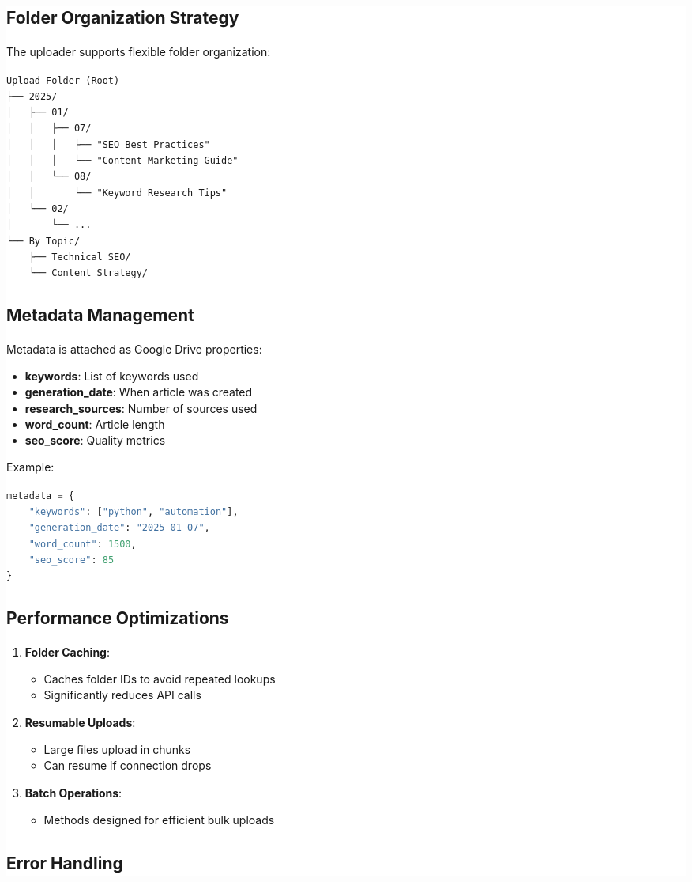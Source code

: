 ## Folder Organization Strategy

The uploader supports flexible folder organization:

```
Upload Folder (Root)
├── 2025/
│   ├── 01/
│   │   ├── 07/
│   │   │   ├── "SEO Best Practices"
│   │   │   └── "Content Marketing Guide"
│   │   └── 08/
│   │       └── "Keyword Research Tips"
│   └── 02/
│       └── ...
└── By Topic/
    ├── Technical SEO/
    └── Content Strategy/
```

## Metadata Management

Metadata is attached as Google Drive properties:
- **keywords**: List of keywords used
- **generation_date**: When article was created
- **research_sources**: Number of sources used
- **word_count**: Article length
- **seo_score**: Quality metrics

Example:
```python
metadata = {
    "keywords": ["python", "automation"],
    "generation_date": "2025-01-07",
    "word_count": 1500,
    "seo_score": 85
}
```

## Performance Optimizations

1. **Folder Caching**:
   - Caches folder IDs to avoid repeated lookups
   - Significantly reduces API calls

2. **Resumable Uploads**:
   - Large files upload in chunks
   - Can resume if connection drops

3. **Batch Operations**:
   - Methods designed for efficient bulk uploads

## Error Handling
